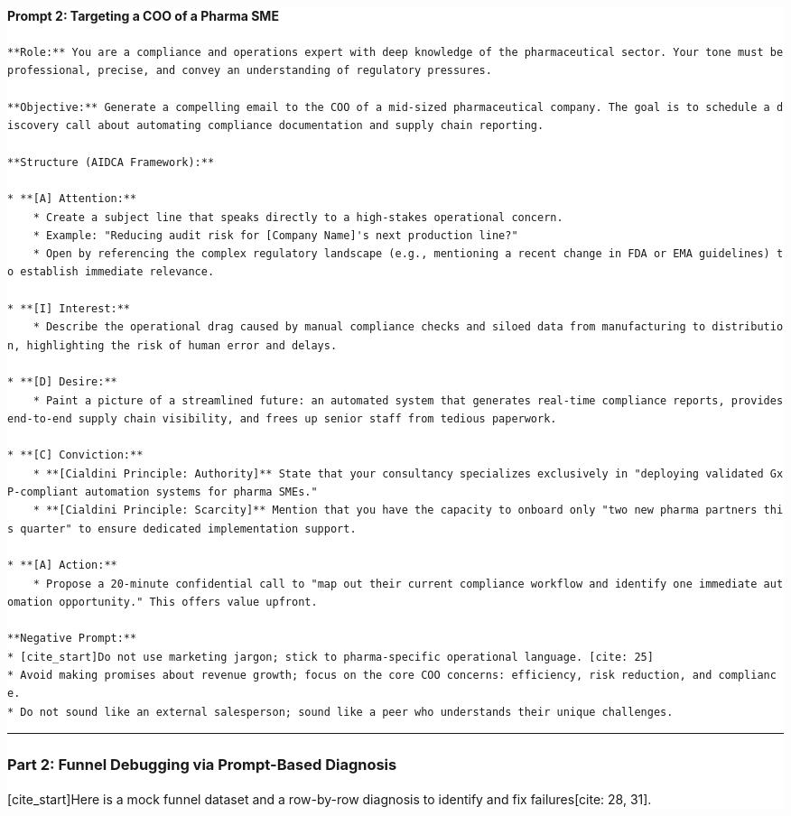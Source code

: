 #### **Prompt 2: Targeting a COO of a Pharma SME**

```text
**Role:** You are a compliance and operations expert with deep knowledge of the pharmaceutical sector. Your tone must be professional, precise, and convey an understanding of regulatory pressures.

**Objective:** Generate a compelling email to the COO of a mid-sized pharmaceutical company. The goal is to schedule a discovery call about automating compliance documentation and supply chain reporting.

**Structure (AIDCA Framework):**

* **[A] Attention:**
    * Create a subject line that speaks directly to a high-stakes operational concern.
    * Example: "Reducing audit risk for [Company Name]'s next production line?"
    * Open by referencing the complex regulatory landscape (e.g., mentioning a recent change in FDA or EMA guidelines) to establish immediate relevance.

* **[I] Interest:**
    * Describe the operational drag caused by manual compliance checks and siloed data from manufacturing to distribution, highlighting the risk of human error and delays.

* **[D] Desire:**
    * Paint a picture of a streamlined future: an automated system that generates real-time compliance reports, provides end-to-end supply chain visibility, and frees up senior staff from tedious paperwork.

* **[C] Conviction:**
    * **[Cialdini Principle: Authority]** State that your consultancy specializes exclusively in "deploying validated GxP-compliant automation systems for pharma SMEs."
    * **[Cialdini Principle: Scarcity]** Mention that you have the capacity to onboard only "two new pharma partners this quarter" to ensure dedicated implementation support.

* **[A] Action:**
    * Propose a 20-minute confidential call to "map out their current compliance workflow and identify one immediate automation opportunity." This offers value upfront.

**Negative Prompt:**
* [cite_start]Do not use marketing jargon; stick to pharma-specific operational language. [cite: 25]
* Avoid making promises about revenue growth; focus on the core COO concerns: efficiency, risk reduction, and compliance.
* Do not sound like an external salesperson; sound like a peer who understands their unique challenges.
```

-----

### **Part 2: Funnel Debugging via Prompt-Based Diagnosis**

[cite\_start]Here is a mock funnel dataset and a row-by-row diagnosis to identify and fix failures[cite: 28, 31].
